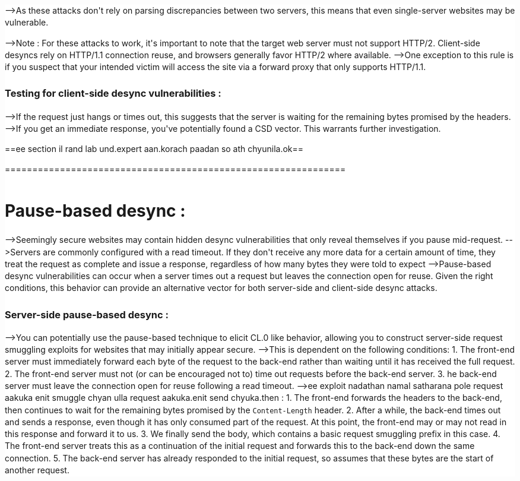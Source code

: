 -->As these attacks don't rely on parsing discrepancies between two servers, this means that even single-server websites may be vulnerable.

-->Note : 
For these attacks to work, it's important to note that the target web server must not support HTTP/2. Client-side desyncs rely on HTTP/1.1 connection reuse, and browsers generally favor HTTP/2 where available.
-->One exception to this rule is if you suspect that your intended victim will access the site via a forward proxy that only supports HTTP/1.1.

### Testing for client-side desync vulnerabilities :
-->If the request just hangs or times out, this suggests that the server is waiting for the remaining bytes promised by the headers.
-->If you get an immediate response, you've potentially found a CSD vector. This warrants further investigation.

==ee section il rand lab und.expert aan.korach paadan so ath chyunila.ok==

==============================================================

# Pause-based desync :
-->Seemingly secure websites may contain hidden desync vulnerabilities that only reveal themselves if you pause mid-request.
-->Servers are commonly configured with a read timeout. If they don't receive any more data for a certain amount of time, they treat the request as complete and issue a response, regardless of how many bytes they were told to expect
-->Pause-based desync vulnerabilities can occur when a server times out a request but leaves the connection open for reuse. Given the right conditions, this behavior can provide an alternative vector for both server-side and client-side desync attacks.

### Server-side pause-based desync :
-->You can potentially use the pause-based technique to elicit CL.0 like behavior, allowing you to construct server-side request smuggling exploits for websites that may initially appear secure.
-->This is dependent on the following conditions:
      1. The front-end server must immediately forward each byte of the request to the back-end rather than waiting until it has received the full request.
      2. The front-end server must not (or can be encouraged not to) time out requests before the back-end server.
      3. he back-end server must leave the connection open for reuse following a read timeout.
-->ee exploit nadathan namal satharana pole request aakuka enit smuggle chyan ulla request aakuka.enit send chyuka.then :
       1.  The front-end forwards the headers to the back-end, then continues to wait for the remaining bytes promised by the `Content-Length` header.
       2.  After a while, the back-end times out and sends a response, even though it has only consumed part of the request. At this point, the front-end may or may not read in this response and forward it to us.
       3.  We finally send the body, which contains a basic request smuggling prefix in this case.
       4.  The front-end server treats this as a continuation of the initial request and forwards this to the back-end down the same connection.
       5.  The back-end server has already responded to the initial request, so assumes that these bytes are the start of another request.
